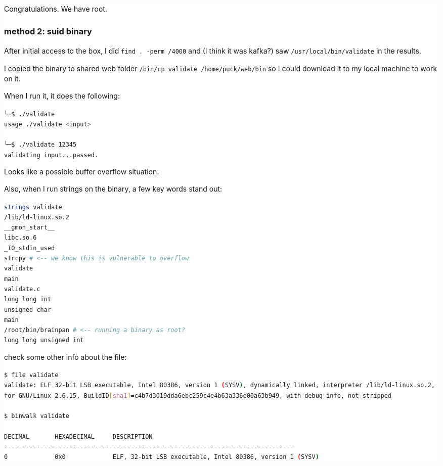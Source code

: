 Congratulations. We have root.

### method 2: suid binary

After initial access to the box, I did `find . -perm /4000` and (I think it was kafka?) saw `/usr/local/bin/validate` in the results.

I copied the binary to shared web folder `/bin/cp validate /home/puck/web/bin` so I could download it to my local machine to work on it.

When I run it, it does the following:

```bash
└─$ ./validate     
usage ./validate <input>

└─$ ./validate 12345 
validating input...passed.
```

Looks like a possible buffer overflow situation.

Also, when I run strings on the binary, a few key words stand out:

```bash
strings validate                                                                                                
/lib/ld-linux.so.2                                                                                                  
__gmon_start__                                                                                                      
libc.so.6                                                                                                           
_IO_stdin_used                                                                                                      
strcpy # <-- we know this is vulnerable to overflow
validate                                                                                                            
main                                                                                                                
validate.c                                                                                                          
long long int                                                                                                       
unsigned char                                                                                                       
main                                                                                                                
/root/bin/brainpan # <-- running a binary as root?                                                                 
long long unsigned int
```

check some other info about the file:

```bash
$ file validate  
validate: ELF 32-bit LSB executable, Intel 80386, version 1 (SYSV), dynamically linked, interpreter /lib/ld-linux.so.2, for GNU/Linux 2.6.15, BuildID[sha1]=c4b7d3019dda6ebc259c4e4b63a336e00a63b949, with debug_info, not stripped

$ binwalk validate 

DECIMAL       HEXADECIMAL     DESCRIPTION
--------------------------------------------------------------------------------
0             0x0             ELF, 32-bit LSB executable, Intel 80386, version 1 (SYSV)
```
